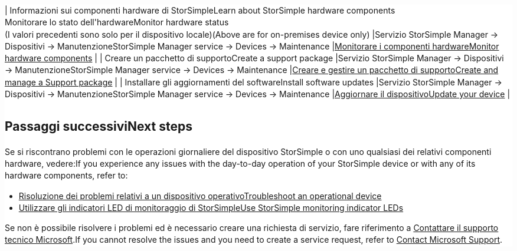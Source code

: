 | <span data-ttu-id="a9e1d-270">Informazioni sui componenti hardware di StorSimple</span><span class="sxs-lookup"><span data-stu-id="a9e1d-270">Learn about StorSimple hardware components</span></span></br><span data-ttu-id="a9e1d-271">Monitorare lo stato dell'hardware</span><span class="sxs-lookup"><span data-stu-id="a9e1d-271">Monitor hardware status</span></span></br><span data-ttu-id="a9e1d-272">(I valori precedenti sono solo per il dispositivo locale)</span><span class="sxs-lookup"><span data-stu-id="a9e1d-272">(Above are for on-premises device only)</span></span> |<span data-ttu-id="a9e1d-273">Servizio StorSimple Manager → Dispositivi → Manutenzione</span><span class="sxs-lookup"><span data-stu-id="a9e1d-273">StorSimple Manager service → Devices → Maintenance</span></span> |[<span data-ttu-id="a9e1d-274">Monitorare i componenti hardware</span><span class="sxs-lookup"><span data-stu-id="a9e1d-274">Monitor hardware components</span></span>](storsimple-monitor-hardware-status.md) |
| <span data-ttu-id="a9e1d-275">Creare un pacchetto di supporto</span><span class="sxs-lookup"><span data-stu-id="a9e1d-275">Create a support package</span></span> |<span data-ttu-id="a9e1d-276">Servizio StorSimple Manager → Dispositivi → Manutenzione</span><span class="sxs-lookup"><span data-stu-id="a9e1d-276">StorSimple Manager service → Devices → Maintenance</span></span> |[<span data-ttu-id="a9e1d-277">Creare e gestire un pacchetto di supporto</span><span class="sxs-lookup"><span data-stu-id="a9e1d-277">Create and manage a Support package</span></span>](storsimple-create-manage-support-package.md) |
| <span data-ttu-id="a9e1d-278">Installare gli aggiornamenti del software</span><span class="sxs-lookup"><span data-stu-id="a9e1d-278">Install software updates</span></span> |<span data-ttu-id="a9e1d-279">Servizio StorSimple Manager → Dispositivi → Manutenzione</span><span class="sxs-lookup"><span data-stu-id="a9e1d-279">StorSimple Manager service → Devices → Maintenance</span></span> |[<span data-ttu-id="a9e1d-280">Aggiornare il dispositivo</span><span class="sxs-lookup"><span data-stu-id="a9e1d-280">Update your device</span></span>](storsimple-update-device.md) |

## <a name="next-steps"></a><span data-ttu-id="a9e1d-281">Passaggi successivi</span><span class="sxs-lookup"><span data-stu-id="a9e1d-281">Next steps</span></span>
<span data-ttu-id="a9e1d-282">Se si riscontrano problemi con le operazioni giornaliere del dispositivo StorSimple o con uno qualsiasi dei relativi componenti hardware, vedere:</span><span class="sxs-lookup"><span data-stu-id="a9e1d-282">If you experience any issues with the day-to-day operation of your StorSimple device or with any of its hardware components, refer to:</span></span>

* [<span data-ttu-id="a9e1d-283">Risoluzione dei problemi relativi a un dispositivo operativo</span><span class="sxs-lookup"><span data-stu-id="a9e1d-283">Troubleshoot an operational device</span></span>](storsimple-troubleshoot-operational-device.md)
* [<span data-ttu-id="a9e1d-284">Utilizzare gli indicatori LED di monitoraggio di StorSimple</span><span class="sxs-lookup"><span data-stu-id="a9e1d-284">Use StorSimple monitoring indicator LEDs</span></span>](storsimple-monitoring-indicators.md)

<span data-ttu-id="a9e1d-285">Se non è possibile risolvere i problemi ed è necessario creare una richiesta di servizio, fare riferimento a [Contattare il supporto tecnico Microsoft](storsimple-contact-microsoft-support.md).</span><span class="sxs-lookup"><span data-stu-id="a9e1d-285">If you cannot resolve the issues and you need to create a service request, refer to [Contact Microsoft Support](storsimple-contact-microsoft-support.md).</span></span>

